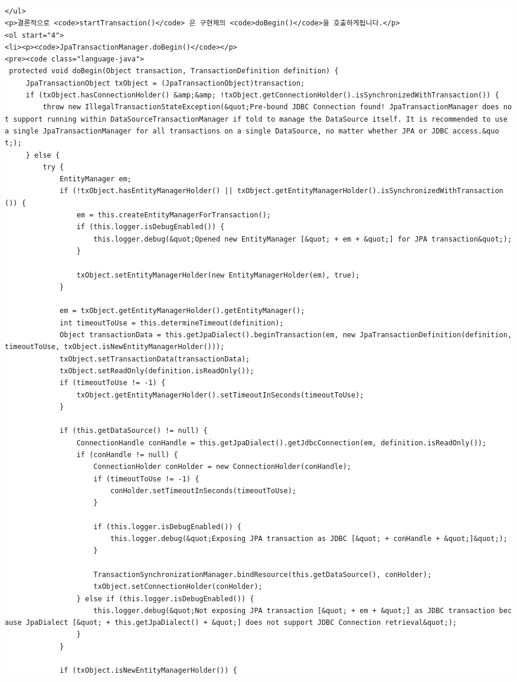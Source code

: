 ```java</p>
</ul>
<p>결론적으로 <code>startTransaction()</code> 은 구현체의 <code>doBegin()</code>을 호출하게됩니다.</p>
<ol start="4">
<li><p><code>JpaTransactionManager.doBegin()</code></p>
<pre><code class="language-java">
 protected void doBegin(Object transaction, TransactionDefinition definition) {
     JpaTransactionObject txObject = (JpaTransactionObject)transaction;
     if (txObject.hasConnectionHolder() &amp;&amp; !txObject.getConnectionHolder().isSynchronizedWithTransaction()) {
         throw new IllegalTransactionStateException(&quot;Pre-bound JDBC Connection found! JpaTransactionManager does not support running within DataSourceTransactionManager if told to manage the DataSource itself. It is recommended to use a single JpaTransactionManager for all transactions on a single DataSource, no matter whether JPA or JDBC access.&quot;);
     } else {
         try {
             EntityManager em;
             if (!txObject.hasEntityManagerHolder() || txObject.getEntityManagerHolder().isSynchronizedWithTransaction()) {
                 em = this.createEntityManagerForTransaction();
                 if (this.logger.isDebugEnabled()) {
                     this.logger.debug(&quot;Opened new EntityManager [&quot; + em + &quot;] for JPA transaction&quot;);
                 }

                 txObject.setEntityManagerHolder(new EntityManagerHolder(em), true);
             }

             em = txObject.getEntityManagerHolder().getEntityManager();
             int timeoutToUse = this.determineTimeout(definition);
             Object transactionData = this.getJpaDialect().beginTransaction(em, new JpaTransactionDefinition(definition, timeoutToUse, txObject.isNewEntityManagerHolder()));
             txObject.setTransactionData(transactionData);
             txObject.setReadOnly(definition.isReadOnly());
             if (timeoutToUse != -1) {
                 txObject.getEntityManagerHolder().setTimeoutInSeconds(timeoutToUse);
             }

             if (this.getDataSource() != null) {
                 ConnectionHandle conHandle = this.getJpaDialect().getJdbcConnection(em, definition.isReadOnly());
                 if (conHandle != null) {
                     ConnectionHolder conHolder = new ConnectionHolder(conHandle);
                     if (timeoutToUse != -1) {
                         conHolder.setTimeoutInSeconds(timeoutToUse);
                     }

                     if (this.logger.isDebugEnabled()) {
                         this.logger.debug(&quot;Exposing JPA transaction as JDBC [&quot; + conHandle + &quot;]&quot;);
                     }

                     TransactionSynchronizationManager.bindResource(this.getDataSource(), conHolder);
                     txObject.setConnectionHolder(conHolder);
                 } else if (this.logger.isDebugEnabled()) {
                     this.logger.debug(&quot;Not exposing JPA transaction [&quot; + em + &quot;] as JDBC transaction because JpaDialect [&quot; + this.getJpaDialect() + &quot;] does not support JDBC Connection retrieval&quot;);
                 }
             }

             if (txObject.isNewEntityManagerHolder()) {
```